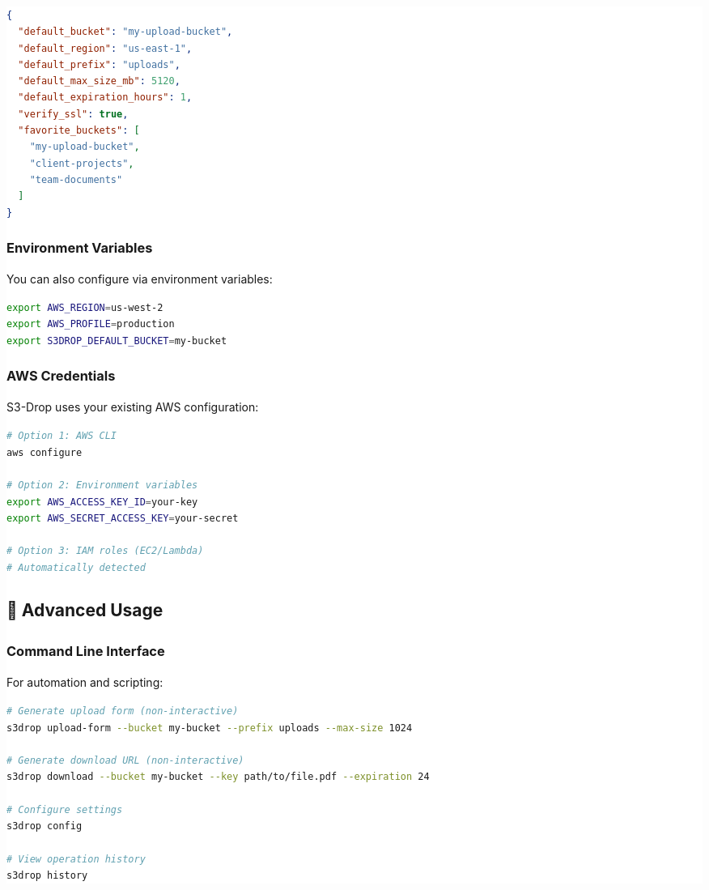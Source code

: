 ```json
{
  "default_bucket": "my-upload-bucket",
  "default_region": "us-east-1",
  "default_prefix": "uploads",
  "default_max_size_mb": 5120,
  "default_expiration_hours": 1,
  "verify_ssl": true,
  "favorite_buckets": [
    "my-upload-bucket",
    "client-projects",
    "team-documents"
  ]
}
```

### Environment Variables
You can also configure via environment variables:

```bash
export AWS_REGION=us-west-2
export AWS_PROFILE=production
export S3DROP_DEFAULT_BUCKET=my-bucket
```

### AWS Credentials
S3-Drop uses your existing AWS configuration:

```bash
# Option 1: AWS CLI
aws configure

# Option 2: Environment variables
export AWS_ACCESS_KEY_ID=your-key
export AWS_SECRET_ACCESS_KEY=your-secret

# Option 3: IAM roles (EC2/Lambda)
# Automatically detected
```

## 🔧 Advanced Usage

### Command Line Interface
For automation and scripting:

```bash
# Generate upload form (non-interactive)
s3drop upload-form --bucket my-bucket --prefix uploads --max-size 1024

# Generate download URL (non-interactive)  
s3drop download --bucket my-bucket --key path/to/file.pdf --expiration 24

# Configure settings
s3drop config

# View operation history
s3drop history
```
